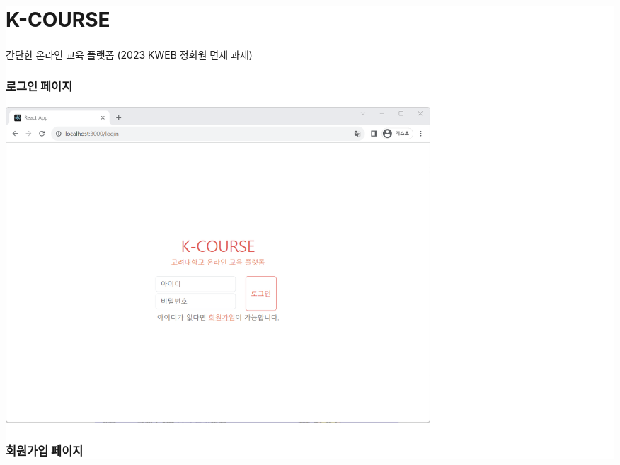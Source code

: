 # K-COURSE

간단한 온라인 교육 플랫폼 (2023 KWEB 정회원 면제 과제)

### 로그인 페이지

<img src="./images/로그인 페이지.png" alt="login_page" width="600"/>

### 회원가입 페이지
